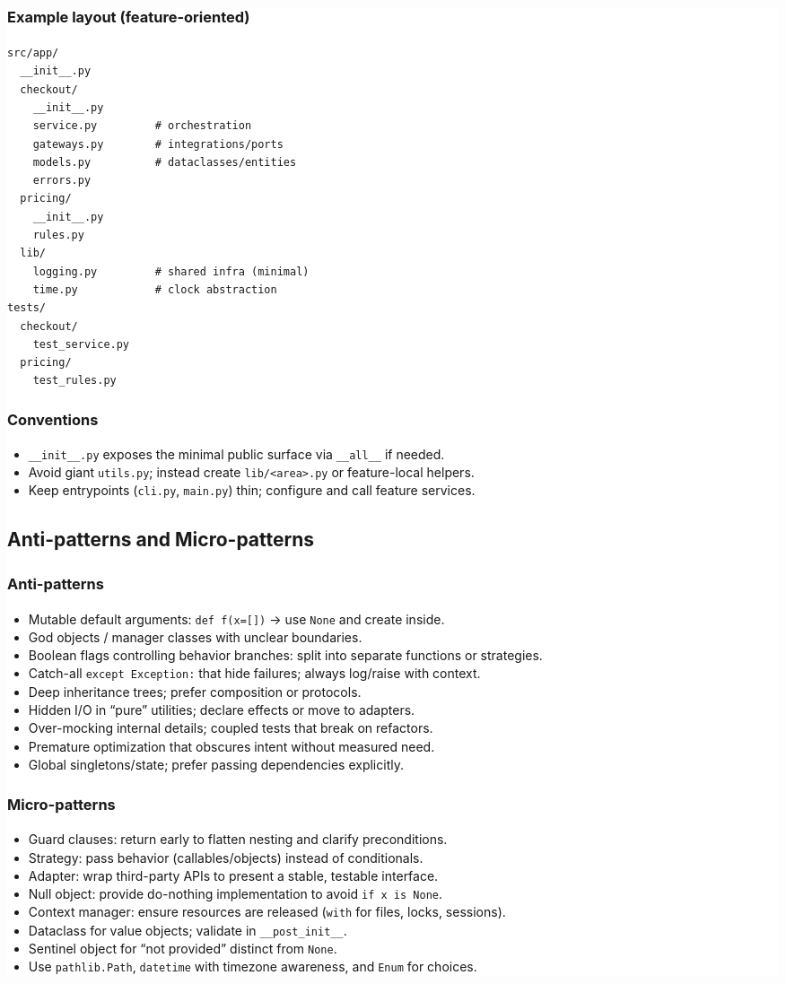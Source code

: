 ### Example layout (feature-oriented)
```
src/app/
  __init__.py
  checkout/
    __init__.py
    service.py         # orchestration
    gateways.py        # integrations/ports
    models.py          # dataclasses/entities
    errors.py
  pricing/
    __init__.py
    rules.py
  lib/
    logging.py         # shared infra (minimal)
    time.py            # clock abstraction
tests/
  checkout/
    test_service.py
  pricing/
    test_rules.py
```

### Conventions
- `__init__.py` exposes the minimal public surface via `__all__` if needed.
- Avoid giant `utils.py`; instead create `lib/<area>.py` or feature-local helpers.
- Keep entrypoints (`cli.py`, `main.py`) thin; configure and call feature services.


## Anti-patterns and Micro-patterns

### Anti-patterns
- Mutable default arguments: `def f(x=[])` → use `None` and create inside.
- God objects / manager classes with unclear boundaries.
- Boolean flags controlling behavior branches: split into separate functions or strategies.
- Catch-all `except Exception:` that hide failures; always log/raise with context.
- Deep inheritance trees; prefer composition or protocols.
- Hidden I/O in “pure” utilities; declare effects or move to adapters.
- Over-mocking internal details; coupled tests that break on refactors.
- Premature optimization that obscures intent without measured need.
- Global singletons/state; prefer passing dependencies explicitly.

### Micro-patterns
- Guard clauses: return early to flatten nesting and clarify preconditions.
- Strategy: pass behavior (callables/objects) instead of conditionals.
- Adapter: wrap third-party APIs to present a stable, testable interface.
- Null object: provide do-nothing implementation to avoid `if x is None`.
- Context manager: ensure resources are released (`with` for files, locks, sessions).
- Dataclass for value objects; validate in `__post_init__`.
- Sentinel object for “not provided” distinct from `None`.
- Use `pathlib.Path`, `datetime` with timezone awareness, and `Enum` for choices.
